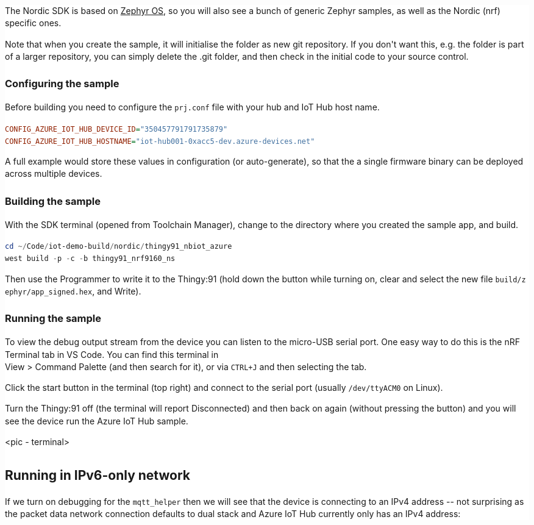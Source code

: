 The Nordic SDK is based on [Zephyr OS](https://github.com/zephyrproject-rtos/zephyr), so you will also see a bunch of
generic Zephyr samples, as well as the Nordic (nrf) specific ones.

Note that when you create the sample, it will initialise the folder as new git repository. If you don't want
this, e.g. the folder is part of a larger repository, you can simply delete the .git folder, and then 
check in the initial code to your source control.

### Configuring the sample

Before building you need to configure the `prj.conf` file with your hub and IoT Hub host name.

```ini
CONFIG_AZURE_IOT_HUB_DEVICE_ID="350457791791735879"
CONFIG_AZURE_IOT_HUB_HOSTNAME="iot-hub001-0xacc5-dev.azure-devices.net"
```

A full example would store these values in configuration (or auto-generate), so that the a single
firmware binary can be deployed across multiple devices.

### Building the sample

With the SDK terminal (opened from Toolchain Manager), change to the directory where you created the sample app,
and build.

```powershell
cd ~/Code/iot-demo-build/nordic/thingy91_nbiot_azure
west build -p -c -b thingy91_nrf9160_ns
```

Then use the Programmer to write it to the Thingy:91 (hold down the button while turning on, clear and select the new file `build/zephyr/app_signed.hex`, and Write).

### Running the sample

To view the debug output stream from the device you can listen to the micro-USB serial port. One
easy way to do this is the nRF Terminal tab in VS Code. You can find this terminal in  
View > Command Palette (and then search for it), or via `CTRL+J` and then selecting the tab.

Click the start button in the terminal (top right) and connect to the serial port
(usually `/dev/ttyACM0` on Linux).

Turn the Thingy:91 off (the terminal will report Disconnected) and then back on again
(without pressing the button) and you will see the device run the Azure IoT Hub sample.

<pic - terminal>


Running in IPv6-only network
----------------------------

If we turn on debugging for the `mqtt_helper` then we will see that the device is connecting
to an IPv4 address -- not surprising as the packet data network connection defaults to dual
stack and Azure IoT Hub currently only has an IPv4 address:
